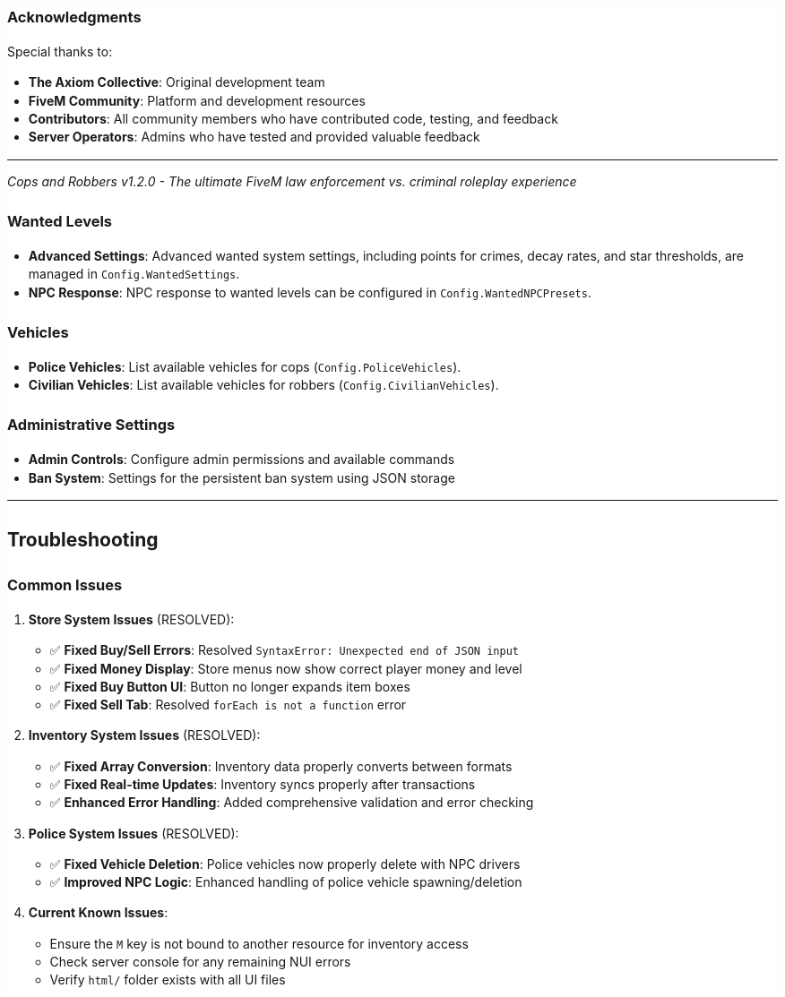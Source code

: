 ### Acknowledgments

Special thanks to:
- **The Axiom Collective**: Original development team
- **FiveM Community**: Platform and development resources
- **Contributors**: All community members who have contributed code, testing, and feedback
- **Server Operators**: Admins who have tested and provided valuable feedback

---

*Cops and Robbers v1.2.0 - The ultimate FiveM law enforcement vs. criminal roleplay experience*

### Wanted Levels

- **Advanced Settings**: Advanced wanted system settings, including points for crimes, decay rates, and star thresholds, are managed in `Config.WantedSettings`.
- **NPC Response**: NPC response to wanted levels can be configured in `Config.WantedNPCPresets`.

### Vehicles

- **Police Vehicles**: List available vehicles for cops (`Config.PoliceVehicles`).
- **Civilian Vehicles**: List available vehicles for robbers (`Config.CivilianVehicles`).

### Administrative Settings

- **Admin Controls**: Configure admin permissions and available commands
- **Ban System**: Settings for the persistent ban system using JSON storage

---

## Troubleshooting

### Common Issues

1. **Store System Issues** (RESOLVED):
   - ✅ **Fixed Buy/Sell Errors**: Resolved `SyntaxError: Unexpected end of JSON input` 
   - ✅ **Fixed Money Display**: Store menus now show correct player money and level
   - ✅ **Fixed Buy Button UI**: Button no longer expands item boxes
   - ✅ **Fixed Sell Tab**: Resolved `forEach is not a function` error

2. **Inventory System Issues** (RESOLVED):
   - ✅ **Fixed Array Conversion**: Inventory data properly converts between formats
   - ✅ **Fixed Real-time Updates**: Inventory syncs properly after transactions
   - ✅ **Enhanced Error Handling**: Added comprehensive validation and error checking

3. **Police System Issues** (RESOLVED):
   - ✅ **Fixed Vehicle Deletion**: Police vehicles now properly delete with NPC drivers
   - ✅ **Improved NPC Logic**: Enhanced handling of police vehicle spawning/deletion

4. **Current Known Issues**:
   - Ensure the `M` key is not bound to another resource for inventory access
   - Check server console for any remaining NUI errors
   - Verify `html/` folder exists with all UI files

